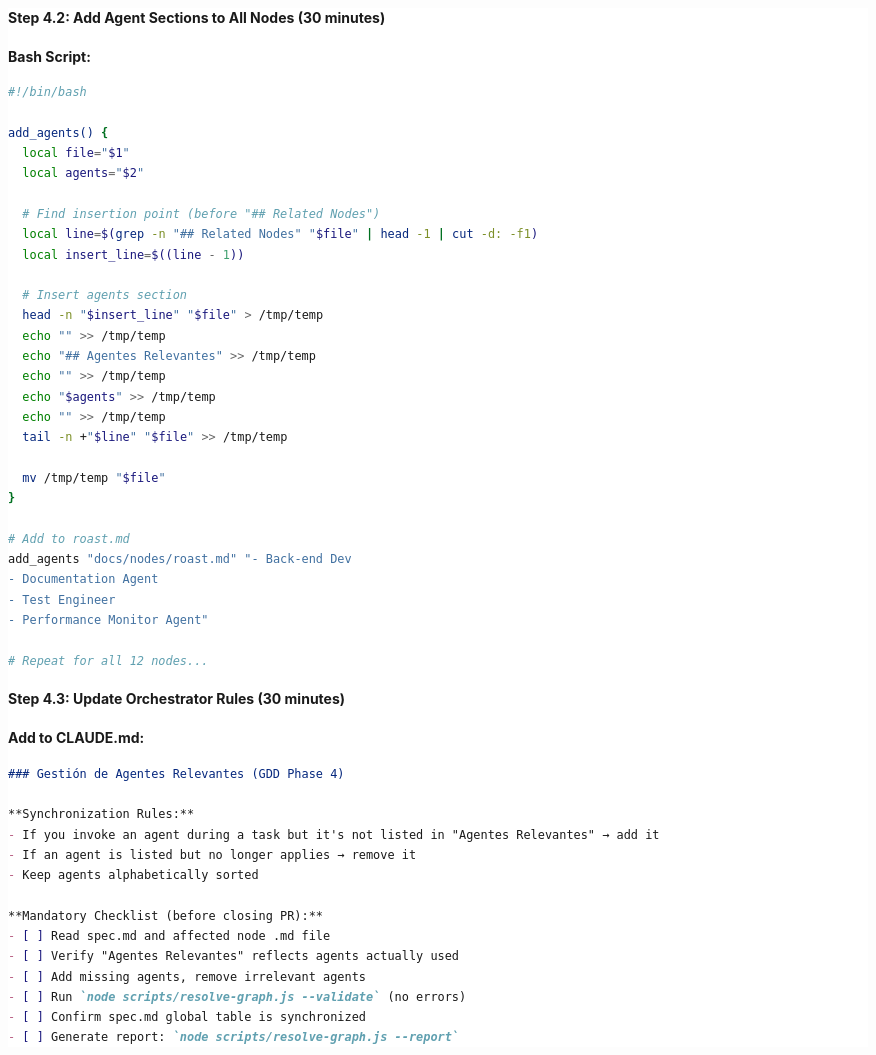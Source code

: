 #### Step 4.2: Add Agent Sections to All Nodes (30 minutes)

**Bash Script:**
```bash
#!/bin/bash

add_agents() {
  local file="$1"
  local agents="$2"

  # Find insertion point (before "## Related Nodes")
  local line=$(grep -n "## Related Nodes" "$file" | head -1 | cut -d: -f1)
  local insert_line=$((line - 1))

  # Insert agents section
  head -n "$insert_line" "$file" > /tmp/temp
  echo "" >> /tmp/temp
  echo "## Agentes Relevantes" >> /tmp/temp
  echo "" >> /tmp/temp
  echo "$agents" >> /tmp/temp
  echo "" >> /tmp/temp
  tail -n +"$line" "$file" >> /tmp/temp

  mv /tmp/temp "$file"
}

# Add to roast.md
add_agents "docs/nodes/roast.md" "- Back-end Dev
- Documentation Agent
- Test Engineer
- Performance Monitor Agent"

# Repeat for all 12 nodes...
```

#### Step 4.3: Update Orchestrator Rules (30 minutes)

**Add to CLAUDE.md:**
```markdown
### Gestión de Agentes Relevantes (GDD Phase 4)

**Synchronization Rules:**
- If you invoke an agent during a task but it's not listed in "Agentes Relevantes" → add it
- If an agent is listed but no longer applies → remove it
- Keep agents alphabetically sorted

**Mandatory Checklist (before closing PR):**
- [ ] Read spec.md and affected node .md file
- [ ] Verify "Agentes Relevantes" reflects agents actually used
- [ ] Add missing agents, remove irrelevant agents
- [ ] Run `node scripts/resolve-graph.js --validate` (no errors)
- [ ] Confirm spec.md global table is synchronized
- [ ] Generate report: `node scripts/resolve-graph.js --report`
```

